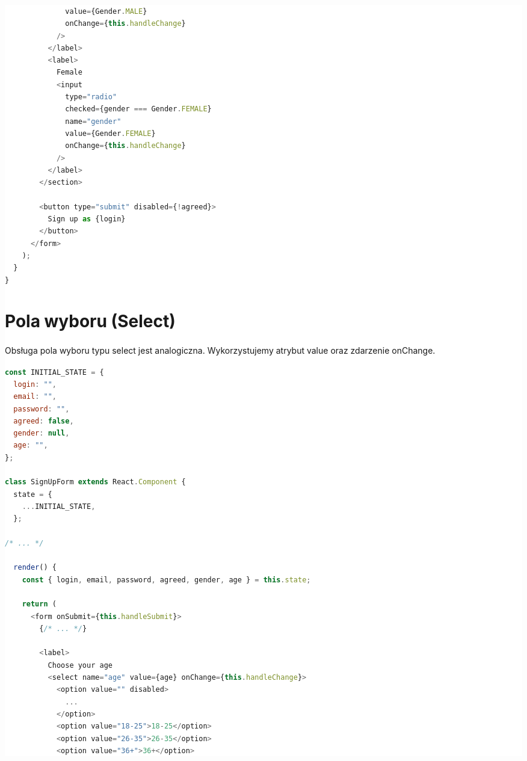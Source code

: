 ```js
              value={Gender.MALE}
              onChange={this.handleChange}
            />
          </label>
          <label>
            Female
            <input
              type="radio"
              checked={gender === Gender.FEMALE}
              name="gender"
              value={Gender.FEMALE}
              onChange={this.handleChange}
            />
          </label>
        </section>

        <button type="submit" disabled={!agreed}>
          Sign up as {login}
        </button>
      </form>
    );
  }
}
```

# Pola wyboru (Select)

Obsługa pola wyboru typu select jest analogiczna. Wykorzystujemy atrybut value oraz zdarzenie onChange.

```js
const INITIAL_STATE = {
  login: "",
  email: "",
  password: "",
  agreed: false,
  gender: null,
  age: "",
};

class SignUpForm extends React.Component {
  state = {
    ...INITIAL_STATE,
  };

/* ... */

  render() {
    const { login, email, password, agreed, gender, age } = this.state;

    return (
      <form onSubmit={this.handleSubmit}>
        {/* ... */}

        <label>
          Choose your age
          <select name="age" value={age} onChange={this.handleChange}>
            <option value="" disabled>
              ...
            </option>
            <option value="18-25">18-25</option>
            <option value="26-35">26-35</option>
            <option value="36+">36+</option>
```